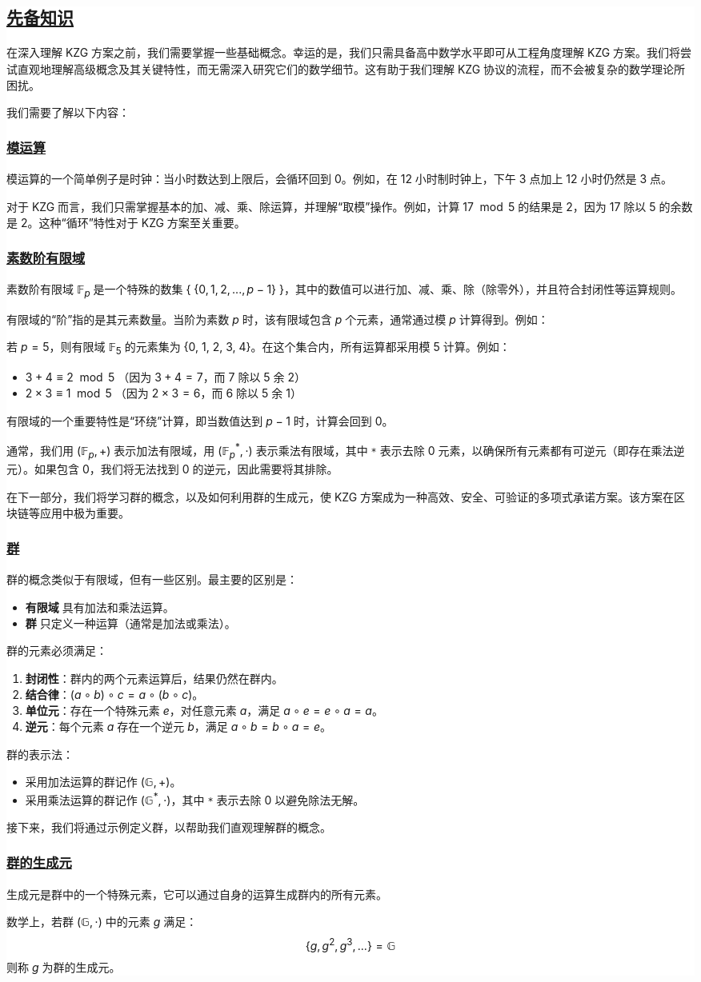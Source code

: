 ## [先备知识](#先备知识)
在深入理解 KZG 方案之前，我们需要掌握一些基础概念。幸运的是，我们只需具备高中数学水平即可从工程角度理解 KZG 方案。我们将尝试直观地理解高级概念及其关键特性，而无需深入研究它们的数学细节。这有助于我们理解 KZG 协议的流程，而不会被复杂的数学理论所困扰。

我们需要了解以下内容：

### [模运算](#模运算)
模运算的一个简单例子是时钟：当小时数达到上限后，会循环回到 0。例如，在 12 小时制时钟上，下午 3 点加上 12 小时仍然是 3 点。

对于 KZG 而言，我们只需掌握基本的加、减、乘、除运算，并理解“取模”操作。例如，计算 $17 \mod 5$ 的结果是 $2$，因为 17 除以 5 的余数是 2。这种“循环”特性对于 KZG 方案至关重要。

### [素数阶有限域](#素数阶有限域)
素数阶有限域 $\mathbb{F}_p$ 是一个特殊的数集 { $\{0, 1, 2, ..., p-1\}$ }，其中的数值可以进行加、减、乘、除（除零外），并且符合封闭性等运算规则。

有限域的“阶”指的是其元素数量。当阶为素数 $p$ 时，该有限域包含 $p$ 个元素，通常通过模 $p$ 计算得到。例如：

若 $p=5$，则有限域 $\mathbb{F}_5$ 的元素集为 {0, 1, 2, 3, 4}。在这个集合内，所有运算都采用模 5 计算。例如：
- $3 + 4 \equiv 2 \mod 5$ （因为 $3+4=7$，而 7 除以 5 余 2）
- $2 \times 3 \equiv 1 \mod 5$ （因为 $2\times3=6$，而 6 除以 5 余 1）

有限域的一个重要特性是“环绕”计算，即当数值达到 $p-1$ 时，计算会回到 0。

通常，我们用 $(\mathbb{F}_p, +)$ 表示加法有限域，用 $(\mathbb{F}^*_p, \cdot)$ 表示乘法有限域，其中 `*` 表示去除 0 元素，以确保所有元素都有可逆元（即存在乘法逆元）。如果包含 0，我们将无法找到 0 的逆元，因此需要将其排除。

在下一部分，我们将学习群的概念，以及如何利用群的生成元，使 KZG 方案成为一种高效、安全、可验证的多项式承诺方案。该方案在区块链等应用中极为重要。

### [群](#群)
群的概念类似于有限域，但有一些区别。最主要的区别是：
- **有限域** 具有加法和乘法运算。
- **群** 只定义一种运算（通常是加法或乘法）。

群的元素必须满足：
1. **封闭性**：群内的两个元素运算后，结果仍然在群内。
2. **结合律**：$(a \circ b) \circ c = a \circ (b \circ c)$。
3. **单位元**：存在一个特殊元素 $e$，对任意元素 $a$，满足 $a \circ e = e \circ a = a$。
4. **逆元**：每个元素 $a$ 存在一个逆元 $b$，满足 $a \circ b = b \circ a = e$。

群的表示法：
- 采用加法运算的群记作 $(\mathbb{G}, +)$。
- 采用乘法运算的群记作 $(\mathbb{G}^*, \cdot)$，其中 `*` 表示去除 0 以避免除法无解。

接下来，我们将通过示例定义群，以帮助我们直观理解群的概念。

### [群的生成元](#群的生成元)
生成元是群中的一个特殊元素，它可以通过自身的运算生成群内的所有元素。

数学上，若群 $(\mathbb{G}, \cdot)$ 中的元素 $g$ 满足：
$$
\{g, g^2, g^3, ...\} = \mathbb{G}
$$
则称 $g$ 为群的生成元。

